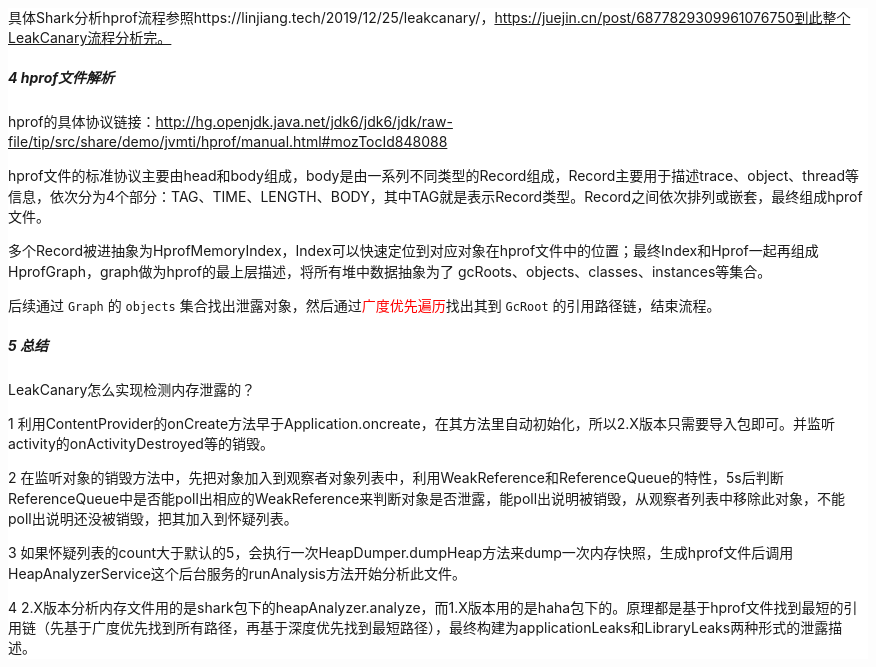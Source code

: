 具体Shark分析hprof流程参照https://linjiang.tech/2019/12/25/leakcanary/，https://juejin.cn/post/6877829309961076750到此整个LeakCanary流程分析完。

##### 4 hprof文件解析

hprof的具体协议链接：http://hg.openjdk.java.net/jdk6/jdk6/jdk/raw-file/tip/src/share/demo/jvmti/hprof/manual.html#mozTocId848088

hprof文件的标准协议主要由head和body组成，body是由一系列不同类型的Record组成，Record主要用于描述trace、object、thread等信息，依次分为4个部分：TAG、TIME、LENGTH、BODY，其中TAG就是表示Record类型。Record之间依次排列或嵌套，最终组成hprof文件。

多个Record被进抽象为HprofMemoryIndex，Index可以快速定位到对应对象在hprof文件中的位置；最终Index和Hprof一起再组成HprofGraph，graph做为hprof的最上层描述，将所有堆中数据抽象为了 gcRoots、objects、classes、instances等集合。

后续通过 `Graph` 的 `objects` 集合找出泄露对象，然后通过<font color="red">广度优先遍历</font>找出其到 `GcRoot` 的引用路径链，结束流程。

##### 5 总结

LeakCanary怎么实现检测内存泄露的？

1 利用ContentProvider的onCreate方法早于Application.oncreate，在其方法里自动初始化，所以2.X版本只需要导入包即可。并监听activity的onActivityDestroyed等的销毁。

2 在监听对象的销毁方法中，先把对象加入到观察者对象列表中，利用WeakReference和ReferenceQueue的特性，5s后判断ReferenceQueue中是否能poll出相应的WeakReference来判断对象是否泄露，能poll出说明被销毁，从观察者列表中移除此对象，不能poll出说明还没被销毁，把其加入到怀疑列表。

3 如果怀疑列表的count大于默认的5，会执行一次HeapDumper.dumpHeap方法来dump一次内存快照，生成hprof文件后调用HeapAnalyzerService这个后台服务的runAnalysis方法开始分析此文件。

4 2.X版本分析内存文件用的是shark包下的heapAnalyzer.analyze，而1.X版本用的是haha包下的。原理都是基于hprof文件找到最短的引用链（先基于广度优先找到所有路径，再基于深度优先找到最短路径），最终构建为applicationLeaks和LibraryLeaks两种形式的泄露描述。
